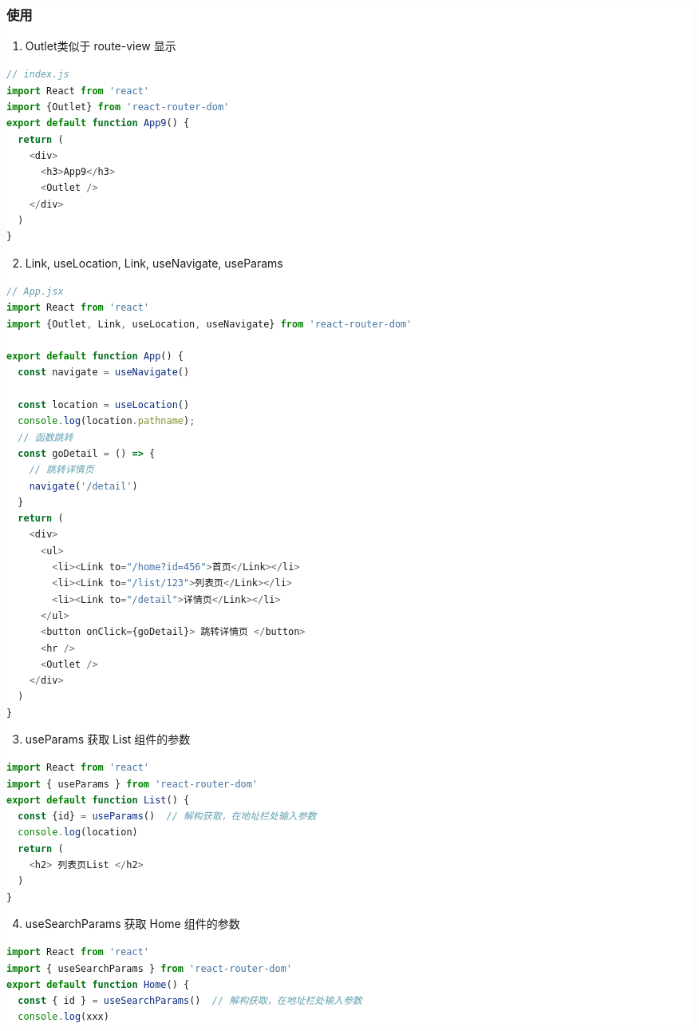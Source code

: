 ### 使用
1. Outlet类似于 route-view 显示
```javascript
// index.js
import React from 'react'
import {Outlet} from 'react-router-dom'
export default function App9() {
  return (
    <div>
      <h3>App9</h3>
      <Outlet />
    </div>
  )
}
```
2. Link, useLocation, Link, useNavigate, useParams
```javascript
// App.jsx
import React from 'react'
import {Outlet, Link, useLocation, useNavigate} from 'react-router-dom'

export default function App() {
  const navigate = useNavigate()

  const location = useLocation()
  console.log(location.pathname);
  // 函数跳转
  const goDetail = () => {
    // 跳转详情页
    navigate('/detail')
  }
  return (
    <div>
      <ul>
        <li><Link to="/home?id=456">首页</Link></li>
        <li><Link to="/list/123">列表页</Link></li>
        <li><Link to="/detail">详情页</Link></li>
      </ul>
      <button onClick={goDetail}> 跳转详情页 </button>
      <hr />
      <Outlet />
    </div>
  )
}
```
3. useParams 获取 List 组件的参数
```javascript
import React from 'react'
import { useParams } from 'react-router-dom'
export default function List() {
  const {id} = useParams()  // 解构获取，在地址栏处输入参数
  console.log(location)
  return (
    <h2> 列表页List </h2>
  )
}
```
4. useSearchParams 获取 Home 组件的参数
```javascript
import React from 'react'
import { useSearchParams } from 'react-router-dom'
export default function Home() {
  const { id } = useSearchParams()  // 解构获取，在地址栏处输入参数
  console.log(xxx)
```